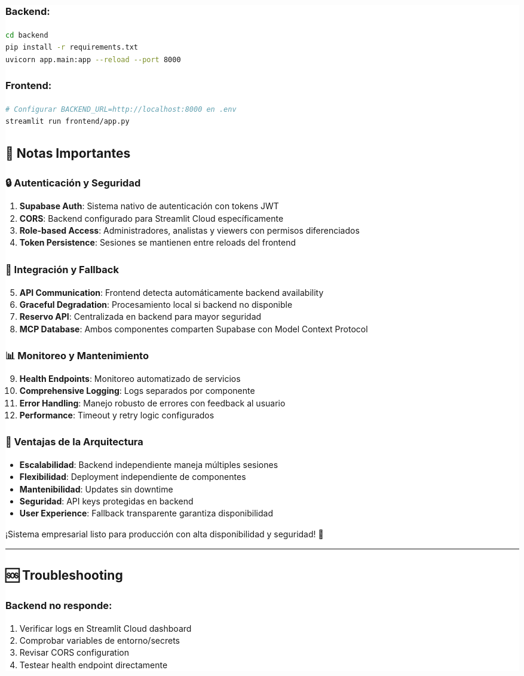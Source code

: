 ### **Backend:**
```bash
cd backend
pip install -r requirements.txt
uvicorn app.main:app --reload --port 8000
```

### **Frontend:**
```bash
# Configurar BACKEND_URL=http://localhost:8000 en .env
streamlit run frontend/app.py
```

## 📝 **Notas Importantes**

### **🔒 Autenticación y Seguridad**
1. **Supabase Auth**: Sistema nativo de autenticación con tokens JWT
2. **CORS**: Backend configurado para Streamlit Cloud específicamente
3. **Role-based Access**: Administradores, analistas y viewers con permisos diferenciados
4. **Token Persistence**: Sesiones se mantienen entre reloads del frontend

### **🔄 Integración y Fallback**
5. **API Communication**: Frontend detecta automáticamente backend availability
6. **Graceful Degradation**: Procesamiento local si backend no disponible
7. **Reservo API**: Centralizada en backend para mayor seguridad
8. **MCP Database**: Ambos componentes comparten Supabase con Model Context Protocol

### **📊 Monitoreo y Mantenimiento**
9. **Health Endpoints**: Monitoreo automatizado de servicios
10. **Comprehensive Logging**: Logs separados por componente
11. **Error Handling**: Manejo robusto de errores con feedback al usuario
12. **Performance**: Timeout y retry logic configurados

### **🚀 Ventajas de la Arquitectura**
- **Escalabilidad**: Backend independiente maneja múltiples sesiones
- **Flexibilidad**: Deployment independiente de componentes
- **Mantenibilidad**: Updates sin downtime
- **Seguridad**: API keys protegidas en backend
- **User Experience**: Fallback transparente garantiza disponibilidad

¡Sistema empresarial listo para producción con alta disponibilidad y seguridad! 🎉

---

## 🆘 **Troubleshooting**

### **Backend no responde:**
1. Verificar logs en Streamlit Cloud dashboard
2. Comprobar variables de entorno/secrets
3. Revisar CORS configuration
4. Testear health endpoint directamente
